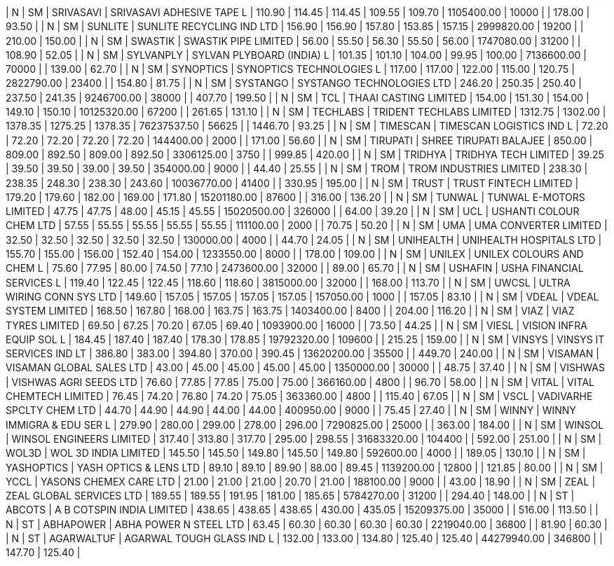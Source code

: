 | N | SM | SRIVASAVI | SRIVASAVI ADHESIVE TAPE L | 110.90 | 114.45 | 114.45 | 109.55 | 109.70 | 1105400.00 | 10000 |  | 178.00 | 93.50 |
| N | SM | SUNLITE | SUNLITE RECYCLING IND LTD | 156.90 | 156.90 | 157.80 | 153.85 | 157.15 | 2999820.00 | 19200 |  | 210.00 | 150.00 |
| N | SM | SWASTIK | SWASTIK PIPE LIMITED | 56.00 | 55.50 | 56.30 | 55.50 | 56.00 | 1747080.00 | 31200 |  | 108.90 | 52.05 |
| N | SM | SYLVANPLY | SYLVAN PLYBOARD (INDIA) L | 101.35 | 101.10 | 104.00 | 99.95 | 100.00 | 7136600.00 | 70000 |  | 139.00 | 62.70 |
| N | SM | SYNOPTICS | SYNOPTICS TECHNOLOGIES L | 117.00 | 117.00 | 122.00 | 115.00 | 120.75 | 2822790.00 | 23400 |  | 154.80 | 81.75 |
| N | SM | SYSTANGO | SYSTANGO TECHNOLOGIES LTD | 246.20 | 250.35 | 250.40 | 237.50 | 241.35 | 9246700.00 | 38000 |  | 407.70 | 199.50 |
| N | SM | TCL | THAAI CASTING LIMITED | 154.00 | 151.30 | 154.00 | 149.10 | 150.10 | 10125320.00 | 67200 |  | 261.65 | 131.10 |
| N | SM | TECHLABS | TRIDENT TECHLABS LIMITED | 1312.75 | 1302.00 | 1378.35 | 1275.25 | 1378.35 | 76237537.50 | 56625 |  | 1446.70 | 93.25 |
| N | SM | TIMESCAN | TIMESCAN LOGISTICS IND L | 72.20 | 72.20 | 72.20 | 72.20 | 72.20 | 144400.00 | 2000 |  | 171.00 | 56.60 |
| N | SM | TIRUPATI | SHREE TIRUPATI BALAJEE | 850.00 | 809.00 | 892.50 | 809.00 | 892.50 | 3306125.00 | 3750 |  | 999.85 | 420.00 |
| N | SM | TRIDHYA | TRIDHYA TECH LIMITED | 39.25 | 39.50 | 39.50 | 39.00 | 39.50 | 354000.00 | 9000 |  | 44.40 | 25.55 |
| N | SM | TROM | TROM INDUSTRIES LIMITED | 238.30 | 238.35 | 248.30 | 238.30 | 243.60 | 10036770.00 | 41400 |  | 330.95 | 195.00 |
| N | SM | TRUST | TRUST FINTECH LIMITED | 179.20 | 179.60 | 182.00 | 169.00 | 171.80 | 15201180.00 | 87600 |  | 316.00 | 136.20 |
| N | SM | TUNWAL | TUNWAL E-MOTORS LIMITED | 47.75 | 47.75 | 48.00 | 45.15 | 45.55 | 15020500.00 | 326000 |  | 64.00 | 39.20 |
| N | SM | UCL | USHANTI COLOUR CHEM LTD | 57.55 | 55.55 | 55.55 | 55.55 | 55.55 | 111100.00 | 2000 |  | 70.75 | 50.20 |
| N | SM | UMA | UMA CONVERTER LIMITED | 32.50 | 32.50 | 32.50 | 32.50 | 32.50 | 130000.00 | 4000 |  | 44.70 | 24.05 |
| N | SM | UNIHEALTH | UNIHEALTH HOSPITALS LTD | 155.70 | 155.00 | 156.00 | 152.40 | 154.00 | 1233550.00 | 8000 |  | 178.00 | 109.00 |
| N | SM | UNILEX | UNILEX COLOURS AND CHEM L | 75.60 | 77.95 | 80.00 | 74.50 | 77.10 | 2473600.00 | 32000 |  | 89.00 | 65.70 |
| N | SM | USHAFIN | USHA FINANCIAL SERVICES L | 119.40 | 122.45 | 122.45 | 118.60 | 118.60 | 3815000.00 | 32000 |  | 168.00 | 113.70 |
| N | SM | UWCSL | ULTRA WIRING CONN SYS LTD | 149.60 | 157.05 | 157.05 | 157.05 | 157.05 | 157050.00 | 1000 |  | 157.05 | 83.10 |
| N | SM | VDEAL | VDEAL SYSTEM LIMITED | 168.50 | 167.80 | 168.00 | 163.75 | 163.75 | 1403400.00 | 8400 |  | 204.00 | 116.20 |
| N | SM | VIAZ | VIAZ TYRES LIMITED | 69.50 | 67.25 | 70.20 | 67.05 | 69.40 | 1093900.00 | 16000 |  | 73.50 | 44.25 |
| N | SM | VIESL | VISION INFRA EQUIP SOL L | 184.45 | 187.40 | 187.40 | 178.30 | 178.85 | 19792320.00 | 109600 |  | 215.25 | 159.00 |
| N | SM | VINSYS | VINSYS IT SERVICES IND LT | 386.80 | 383.00 | 394.80 | 370.00 | 390.45 | 13620200.00 | 35500 |  | 449.70 | 240.00 |
| N | SM | VISAMAN | VISAMAN GLOBAL SALES LTD | 43.00 | 45.00 | 45.00 | 45.00 | 45.00 | 1350000.00 | 30000 |  | 48.75 | 37.40 |
| N | SM | VISHWAS | VISHWAS AGRI SEEDS LTD | 76.60 | 77.85 | 77.85 | 75.00 | 75.00 | 366160.00 | 4800 |  | 96.70 | 58.00 |
| N | SM | VITAL | VITAL CHEMTECH LIMITED | 76.45 | 74.20 | 76.80 | 74.20 | 75.05 | 363360.00 | 4800 |  | 115.40 | 67.05 |
| N | SM | VSCL | VADIVARHE SPCLTY CHEM LTD | 44.70 | 44.90 | 44.90 | 44.00 | 44.00 | 400950.00 | 9000 |  | 75.45 | 27.40 |
| N | SM | WINNY | WINNY IMMIGRA & EDU SER L | 279.90 | 280.00 | 299.00 | 278.00 | 296.00 | 7290825.00 | 25000 |  | 363.00 | 184.00 |
| N | SM | WINSOL | WINSOL ENGINEERS LIMITED | 317.40 | 313.80 | 317.70 | 295.00 | 298.55 | 31683320.00 | 104400 |  | 592.00 | 251.00 |
| N | SM | WOL3D | WOL 3D INDIA LIMITED | 145.50 | 145.50 | 149.80 | 145.50 | 149.80 | 592600.00 | 4000 |  | 189.05 | 130.10 |
| N | SM | YASHOPTICS | YASH OPTICS & LENS LTD | 89.10 | 89.10 | 89.90 | 88.00 | 89.45 | 1139200.00 | 12800 |  | 121.85 | 80.00 |
| N | SM | YCCL | YASONS CHEMEX CARE LTD | 21.00 | 21.00 | 21.00 | 20.70 | 21.00 | 188100.00 | 9000 |  | 43.00 | 18.90 |
| N | SM | ZEAL | ZEAL GLOBAL SERVICES LTD | 189.55 | 189.55 | 191.95 | 181.00 | 185.65 | 5784270.00 | 31200 |  | 294.40 | 148.00 |
| N | ST | ABCOTS | A B COTSPIN INDIA LIMITED | 438.65 | 438.65 | 438.65 | 430.00 | 435.05 | 15209375.00 | 35000 |  | 516.00 | 113.50 |
| N | ST | ABHAPOWER | ABHA POWER N STEEL LTD | 63.45 | 60.30 | 60.30 | 60.30 | 60.30 | 2219040.00 | 36800 |  | 81.90 | 60.30 |
| N | ST | AGARWALTUF | AGARWAL TOUGH GLASS IND L | 132.00 | 133.00 | 134.80 | 125.40 | 125.40 | 44279940.00 | 346800 |  | 147.70 | 125.40 |
